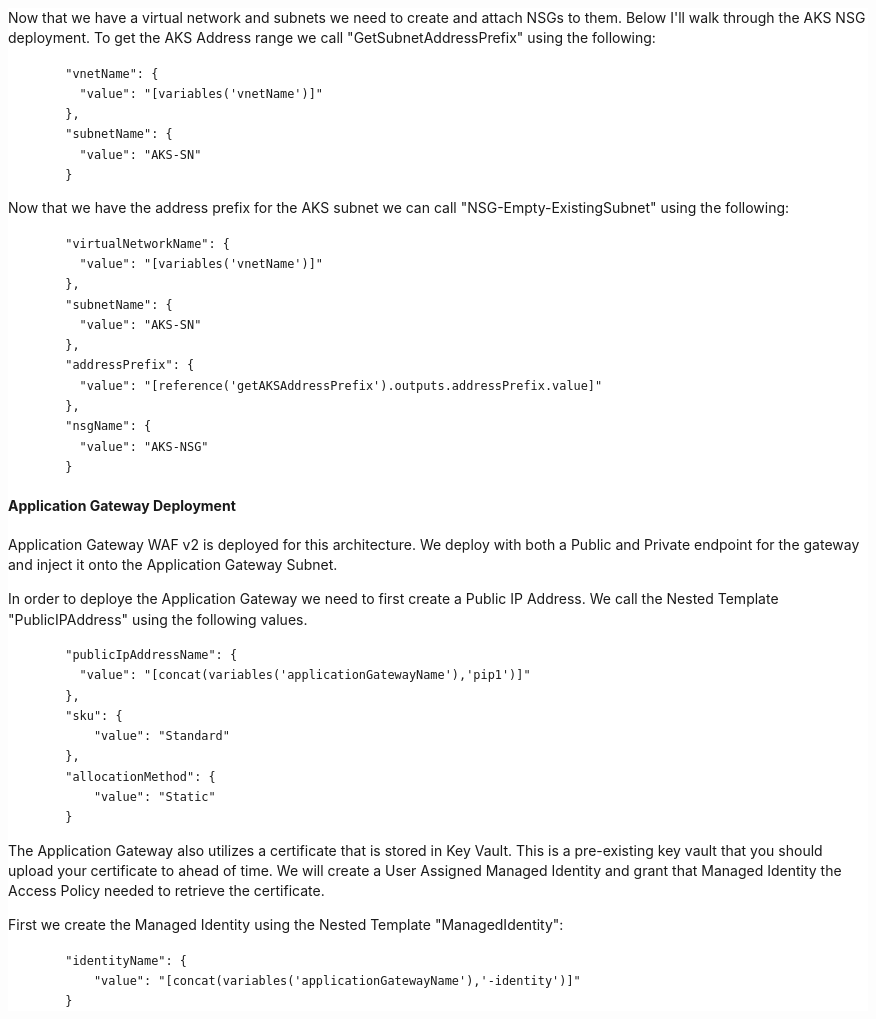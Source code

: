 Now that we have a virtual network and subnets we need to create and attach NSGs to them. Below I'll walk through the AKS NSG deployment. To get the AKS Address range we call "GetSubnetAddressPrefix" using the following:

            "vnetName": {
              "value": "[variables('vnetName')]"
            },
            "subnetName": {
              "value": "AKS-SN"
            }

Now that we have the address prefix for the AKS subnet we can call "NSG-Empty-ExistingSubnet" using the following:  

            "virtualNetworkName": {
              "value": "[variables('vnetName')]"
            },
            "subnetName": {
              "value": "AKS-SN"
            },
            "addressPrefix": {
              "value": "[reference('getAKSAddressPrefix').outputs.addressPrefix.value]"
            },
            "nsgName": {
              "value": "AKS-NSG"
            }

#### Application Gateway Deployment  
Application Gateway WAF v2 is deployed for this architecture. We deploy with both a Public and Private endpoint for the gateway and inject it onto the Application Gateway Subnet. 

In order to deploye the Application Gateway we need to first create a Public IP Address. We call the Nested Template "PublicIPAddress" using the following values.  

            "publicIpAddressName": {
              "value": "[concat(variables('applicationGatewayName'),'pip1')]"
            },
            "sku": {
                "value": "Standard"
            },
            "allocationMethod": {
                "value": "Static"
            }  

The Application Gateway also utilizes a certificate that is stored in Key Vault. This is a pre-existing key vault that you should upload your certificate to ahead of time. We will create a User Assigned Managed Identity and grant that Managed Identity the Access Policy needed to retrieve the certificate.  

First we create the Managed Identity using the Nested Template "ManagedIdentity":

            "identityName": {
                "value": "[concat(variables('applicationGatewayName'),'-identity')]"
            }  
